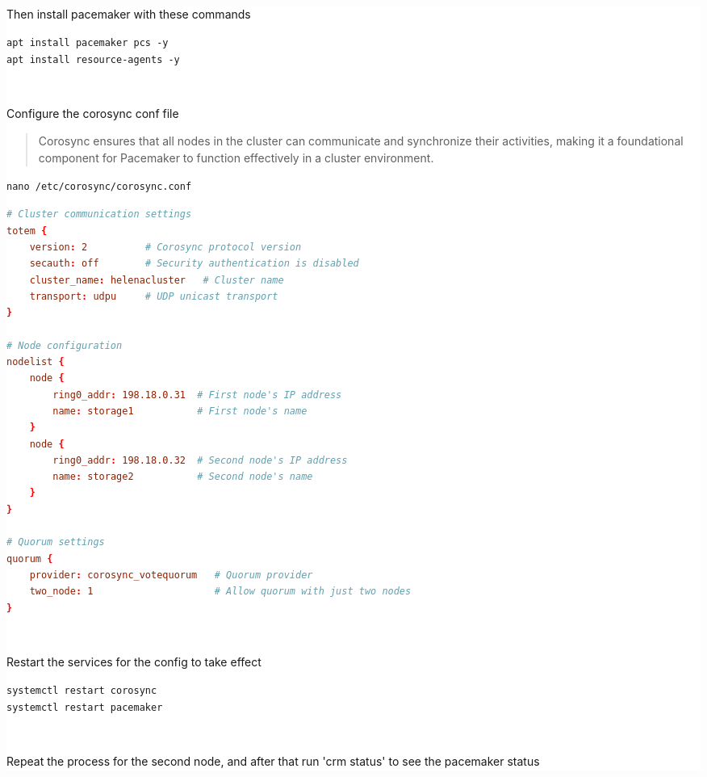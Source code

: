 Then install pacemaker with these commands

```shell
apt install pacemaker pcs -y
apt install resource-agents -y
```

<br>

Configure the corosync conf file

> Corosync ensures that all nodes in the cluster can communicate and synchronize their activities, making it a foundational component for Pacemaker to function effectively in a cluster environment.

```shell
nano /etc/corosync/corosync.conf
```

```conf
# Cluster communication settings
totem {
    version: 2          # Corosync protocol version
    secauth: off        # Security authentication is disabled
    cluster_name: helenacluster   # Cluster name
    transport: udpu     # UDP unicast transport
}

# Node configuration
nodelist {
    node {
        ring0_addr: 198.18.0.31  # First node's IP address
        name: storage1           # First node's name
    }
    node {
        ring0_addr: 198.18.0.32  # Second node's IP address
        name: storage2           # Second node's name
    }
}

# Quorum settings
quorum {
    provider: corosync_votequorum   # Quorum provider
    two_node: 1                     # Allow quorum with just two nodes
}
```

<br>

Restart the services for the config to take effect

```shell
systemctl restart corosync
systemctl restart pacemaker
```

<br>

Repeat the process for the second node, and after that run 'crm status' to see the pacemaker status
